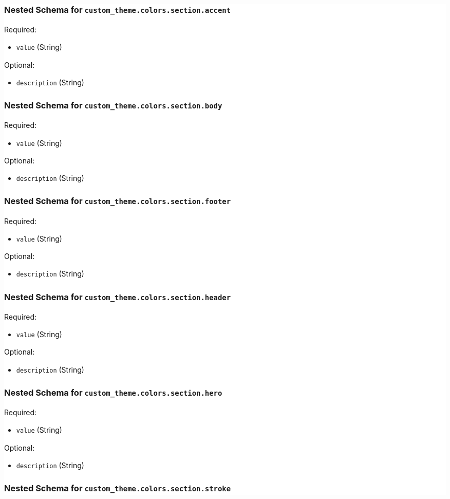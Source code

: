 <a id="nestedatt--custom_theme--colors--section--accent"></a>
### Nested Schema for `custom_theme.colors.section.accent`

Required:

- `value` (String)

Optional:

- `description` (String)


<a id="nestedatt--custom_theme--colors--section--body"></a>
### Nested Schema for `custom_theme.colors.section.body`

Required:

- `value` (String)

Optional:

- `description` (String)


<a id="nestedatt--custom_theme--colors--section--footer"></a>
### Nested Schema for `custom_theme.colors.section.footer`

Required:

- `value` (String)

Optional:

- `description` (String)


<a id="nestedatt--custom_theme--colors--section--header"></a>
### Nested Schema for `custom_theme.colors.section.header`

Required:

- `value` (String)

Optional:

- `description` (String)


<a id="nestedatt--custom_theme--colors--section--hero"></a>
### Nested Schema for `custom_theme.colors.section.hero`

Required:

- `value` (String)

Optional:

- `description` (String)


<a id="nestedatt--custom_theme--colors--section--stroke"></a>
### Nested Schema for `custom_theme.colors.section.stroke`
